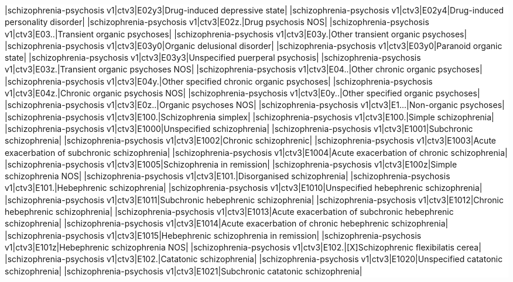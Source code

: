 |schizophrenia-psychosis v1|ctv3|E02y3|Drug-induced depressive state|
|schizophrenia-psychosis v1|ctv3|E02y4|Drug-induced personality disorder|
|schizophrenia-psychosis v1|ctv3|E02z.|Drug psychosis NOS|
|schizophrenia-psychosis v1|ctv3|E03..|Transient organic psychoses|
|schizophrenia-psychosis v1|ctv3|E03y.|Other transient organic psychoses|
|schizophrenia-psychosis v1|ctv3|E03y0|Organic delusional disorder|
|schizophrenia-psychosis v1|ctv3|E03y0|Paranoid organic state|
|schizophrenia-psychosis v1|ctv3|E03y3|Unspecified puerperal psychosis|
|schizophrenia-psychosis v1|ctv3|E03z.|Transient organic psychoses NOS|
|schizophrenia-psychosis v1|ctv3|E04..|Other chronic organic psychoses|
|schizophrenia-psychosis v1|ctv3|E04y.|Other specified chronic organic psychoses|
|schizophrenia-psychosis v1|ctv3|E04z.|Chronic organic psychosis NOS|
|schizophrenia-psychosis v1|ctv3|E0y..|Other specified organic psychoses|
|schizophrenia-psychosis v1|ctv3|E0z..|Organic psychoses NOS|
|schizophrenia-psychosis v1|ctv3|E1...|Non-organic psychoses|
|schizophrenia-psychosis v1|ctv3|E100.|Schizophrenia simplex|
|schizophrenia-psychosis v1|ctv3|E100.|Simple schizophrenia|
|schizophrenia-psychosis v1|ctv3|E1000|Unspecified schizophrenia|
|schizophrenia-psychosis v1|ctv3|E1001|Subchronic schizophrenia|
|schizophrenia-psychosis v1|ctv3|E1002|Chronic schizophrenic|
|schizophrenia-psychosis v1|ctv3|E1003|Acute exacerbation of subchronic schizophrenia|
|schizophrenia-psychosis v1|ctv3|E1004|Acute exacerbation of chronic schizophrenia|
|schizophrenia-psychosis v1|ctv3|E1005|Schizophrenia in remission|
|schizophrenia-psychosis v1|ctv3|E100z|Simple schizophrenia NOS|
|schizophrenia-psychosis v1|ctv3|E101.|Disorganised schizophrenia|
|schizophrenia-psychosis v1|ctv3|E101.|Hebephrenic schizophrenia|
|schizophrenia-psychosis v1|ctv3|E1010|Unspecified hebephrenic schizophrenia|
|schizophrenia-psychosis v1|ctv3|E1011|Subchronic hebephrenic schizophrenia|
|schizophrenia-psychosis v1|ctv3|E1012|Chronic hebephrenic schizophrenia|
|schizophrenia-psychosis v1|ctv3|E1013|Acute exacerbation of subchronic hebephrenic schizophrenia|
|schizophrenia-psychosis v1|ctv3|E1014|Acute exacerbation of chronic hebephrenic schizophrenia|
|schizophrenia-psychosis v1|ctv3|E1015|Hebephrenic schizophrenia in remission|
|schizophrenia-psychosis v1|ctv3|E101z|Hebephrenic schizophrenia NOS|
|schizophrenia-psychosis v1|ctv3|E102.|[X]Schizophrenic flexibilatis cerea|
|schizophrenia-psychosis v1|ctv3|E102.|Catatonic schizophrenia|
|schizophrenia-psychosis v1|ctv3|E1020|Unspecified catatonic schizophrenia|
|schizophrenia-psychosis v1|ctv3|E1021|Subchronic catatonic schizophrenia|